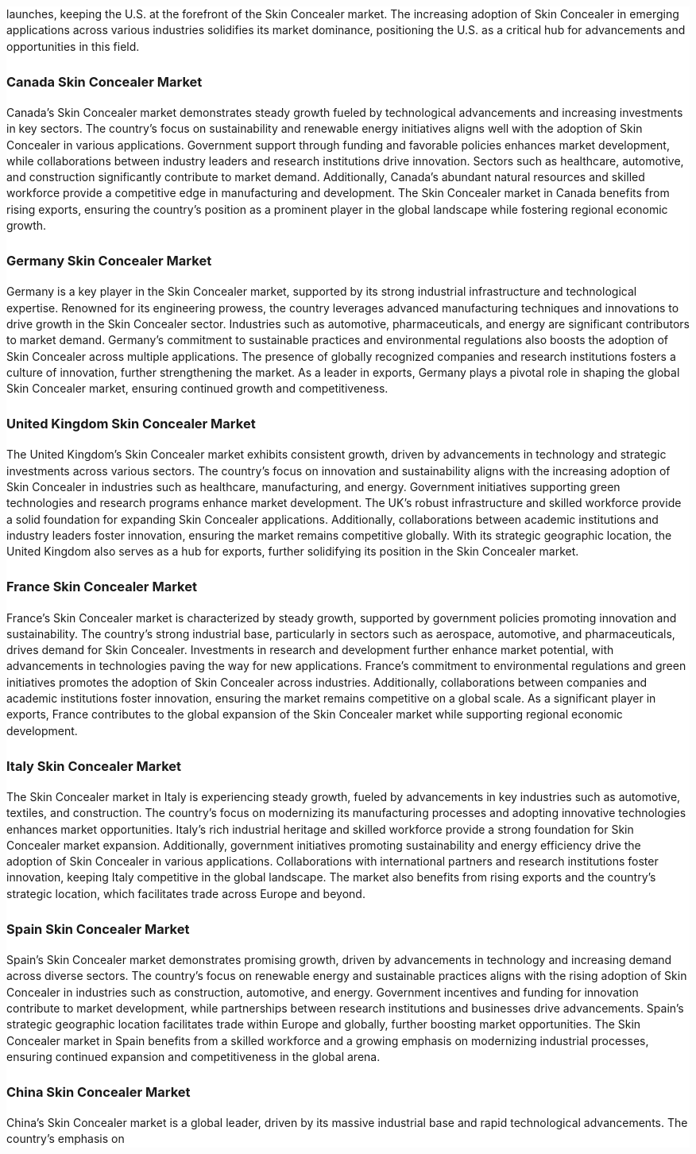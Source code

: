 launches, keeping the U.S. at the forefront of the Skin Concealer market. The increasing adoption of Skin Concealer in emerging applications across various industries solidifies its market dominance, positioning the U.S. as a critical hub for advancements and opportunities in this field.</p><h3>Canada Skin Concealer Market</h3><p>Canada&rsquo;s Skin Concealer market demonstrates steady growth fueled by technological advancements and increasing investments in key sectors. The country&rsquo;s focus on sustainability and renewable energy initiatives aligns well with the adoption of Skin Concealer in various applications. Government support through funding and favorable policies enhances market development, while collaborations between industry leaders and research institutions drive innovation. Sectors such as healthcare, automotive, and construction significantly contribute to market demand. Additionally, Canada&rsquo;s abundant natural resources and skilled workforce provide a competitive edge in manufacturing and development. The Skin Concealer market in Canada benefits from rising exports, ensuring the country&rsquo;s position as a prominent player in the global landscape while fostering regional economic growth.</p><h3>Germany Skin Concealer Market</h3><p>Germany is a key player in the Skin Concealer market, supported by its strong industrial infrastructure and technological expertise. Renowned for its engineering prowess, the country leverages advanced manufacturing techniques and innovations to drive growth in the Skin Concealer sector. Industries such as automotive, pharmaceuticals, and energy are significant contributors to market demand. Germany&rsquo;s commitment to sustainable practices and environmental regulations also boosts the adoption of Skin Concealer across multiple applications. The presence of globally recognized companies and research institutions fosters a culture of innovation, further strengthening the market. As a leader in exports, Germany plays a pivotal role in shaping the global Skin Concealer market, ensuring continued growth and competitiveness.</p><h3>United Kingdom Skin Concealer Market</h3><p>The United Kingdom&rsquo;s Skin Concealer market exhibits consistent growth, driven by advancements in technology and strategic investments across various sectors. The country&rsquo;s focus on innovation and sustainability aligns with the increasing adoption of Skin Concealer in industries such as healthcare, manufacturing, and energy. Government initiatives supporting green technologies and research programs enhance market development. The UK&rsquo;s robust infrastructure and skilled workforce provide a solid foundation for expanding Skin Concealer applications. Additionally, collaborations between academic institutions and industry leaders foster innovation, ensuring the market remains competitive globally. With its strategic geographic location, the United Kingdom also serves as a hub for exports, further solidifying its position in the Skin Concealer market.</p><h3>France Skin Concealer Market</h3><p>France&rsquo;s Skin Concealer market is characterized by steady growth, supported by government policies promoting innovation and sustainability. The country&rsquo;s strong industrial base, particularly in sectors such as aerospace, automotive, and pharmaceuticals, drives demand for Skin Concealer. Investments in research and development further enhance market potential, with advancements in technologies paving the way for new applications. France&rsquo;s commitment to environmental regulations and green initiatives promotes the adoption of Skin Concealer across industries. Additionally, collaborations between companies and academic institutions foster innovation, ensuring the market remains competitive on a global scale. As a significant player in exports, France contributes to the global expansion of the Skin Concealer market while supporting regional economic development.</p><h3>Italy Skin Concealer Market</h3><p>The Skin Concealer market in Italy is experiencing steady growth, fueled by advancements in key industries such as automotive, textiles, and construction. The country&rsquo;s focus on modernizing its manufacturing processes and adopting innovative technologies enhances market opportunities. Italy&rsquo;s rich industrial heritage and skilled workforce provide a strong foundation for Skin Concealer market expansion. Additionally, government initiatives promoting sustainability and energy efficiency drive the adoption of Skin Concealer in various applications. Collaborations with international partners and research institutions foster innovation, keeping Italy competitive in the global landscape. The market also benefits from rising exports and the country&rsquo;s strategic location, which facilitates trade across Europe and beyond.</p><h3>Spain Skin Concealer Market</h3><p>Spain&rsquo;s Skin Concealer market demonstrates promising growth, driven by advancements in technology and increasing demand across diverse sectors. The country&rsquo;s focus on renewable energy and sustainable practices aligns with the rising adoption of Skin Concealer in industries such as construction, automotive, and energy. Government incentives and funding for innovation contribute to market development, while partnerships between research institutions and businesses drive advancements. Spain&rsquo;s strategic geographic location facilitates trade within Europe and globally, further boosting market opportunities. The Skin Concealer market in Spain benefits from a skilled workforce and a growing emphasis on modernizing industrial processes, ensuring continued expansion and competitiveness in the global arena.</p><h3>China Skin Concealer Market</h3><p>China&rsquo;s Skin Concealer market is a global leader, driven by its massive industrial base and rapid technological advancements. The country&rsquo;s emphasis on